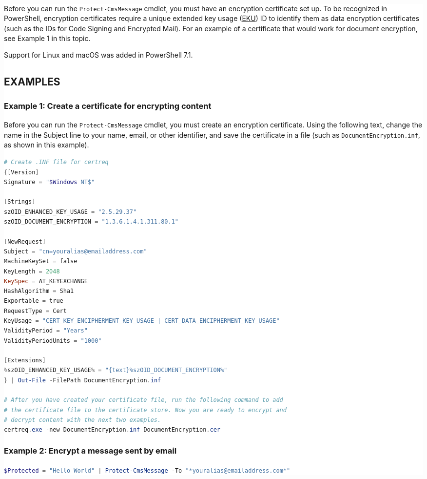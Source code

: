 Before you can run the `Protect-CmsMessage` cmdlet, you must have an encryption certificate set up.
To be recognized in PowerShell, encryption certificates require a unique extended key usage
([EKU](/windows/desktop/SecCrypto/eku)) ID to identify them as data encryption certificates (such as
the IDs for Code Signing and Encrypted Mail). For an example of a certificate that would work for
document encryption, see Example 1 in this topic.

Support for Linux and macOS was added in PowerShell 7.1.

## EXAMPLES

### Example 1: Create a certificate for encrypting content

Before you can run the `Protect-CmsMessage` cmdlet, you must create an encryption certificate. Using
the following text, change the name in the Subject line to your name, email, or other identifier,
and save the certificate in a file (such as `DocumentEncryption.inf`, as shown in this example).

```powershell
# Create .INF file for certreq
{[Version]
Signature = "$Windows NT$"

[Strings]
szOID_ENHANCED_KEY_USAGE = "2.5.29.37"
szOID_DOCUMENT_ENCRYPTION = "1.3.6.1.4.1.311.80.1"

[NewRequest]
Subject = "cn=youralias@emailaddress.com"
MachineKeySet = false
KeyLength = 2048
KeySpec = AT_KEYEXCHANGE
HashAlgorithm = Sha1
Exportable = true
RequestType = Cert
KeyUsage = "CERT_KEY_ENCIPHERMENT_KEY_USAGE | CERT_DATA_ENCIPHERMENT_KEY_USAGE"
ValidityPeriod = "Years"
ValidityPeriodUnits = "1000"

[Extensions]
%szOID_ENHANCED_KEY_USAGE% = "{text}%szOID_DOCUMENT_ENCRYPTION%"
} | Out-File -FilePath DocumentEncryption.inf

# After you have created your certificate file, run the following command to add
# the certificate file to the certificate store. Now you are ready to encrypt and
# decrypt content with the next two examples.
certreq.exe -new DocumentEncryption.inf DocumentEncryption.cer
```

### Example 2: Encrypt a message sent by email

```powershell
$Protected = "Hello World" | Protect-CmsMessage -To "*youralias@emailaddress.com*"
```
